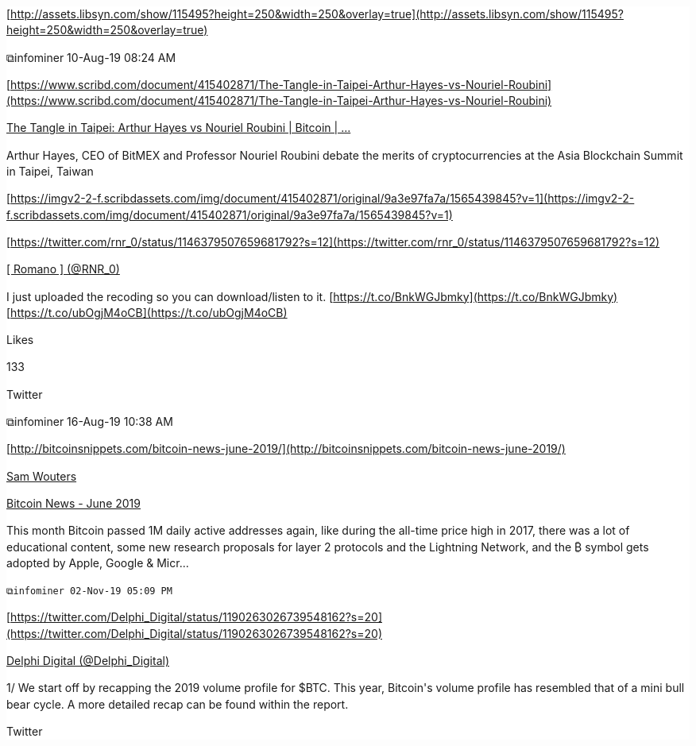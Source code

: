 [http://assets.libsyn.com/show/115495?height=250&width=250&overlay=true](http://assets.libsyn.com/show/115495?height=250&width=250&overlay=true)

⧉infominer 10-Aug-19 08:24 AM

[https://www.scribd.com/document/415402871/The-Tangle-in-Taipei-Arthur-Hayes-vs-Nouriel-Roubini](https://www.scribd.com/document/415402871/The-Tangle-in-Taipei-Arthur-Hayes-vs-Nouriel-Roubini)

[The Tangle in Taipei: Arthur Hayes vs Nouriel Roubini | Bitcoin | ...](https://www.scribd.com/document/415402871/The-Tangle-in-Taipei-Arthur-Hayes-vs-Nouriel-Roubini)

Arthur Hayes, CEO of BitMEX and Professor Nouriel Roubini debate the merits of cryptocurrencies at the Asia Blockchain Summit in Taipei, Taiwan

[https://imgv2-2-f.scribdassets.com/img/document/415402871/original/9a3e97fa7a/1565439845?v=1](https://imgv2-2-f.scribdassets.com/img/document/415402871/original/9a3e97fa7a/1565439845?v=1)

[https://twitter.com/rnr_0/status/1146379507659681792?s=12](https://twitter.com/rnr_0/status/1146379507659681792?s=12)

[[ Romano ] (@RNR_0)](https://twitter.com/RNR_0)

I just uploaded the recoding so you can download/listen to it. [https://t.co/BnkWGJbmky](https://t.co/BnkWGJbmky) [https://t.co/ubOgjM4oCB](https://t.co/ubOgjM4oCB)

Likes

133

Twitter

⧉infominer 16-Aug-19 10:38 AM

[http://bitcoinsnippets.com/bitcoin-news-june-2019/](http://bitcoinsnippets.com/bitcoin-news-june-2019/)

[Sam Wouters](http://bitcoinsnippets.com/author/samwouters/)

[Bitcoin News - June 2019](http://bitcoinsnippets.com/bitcoin-news-june-2019/)

This month Bitcoin passed 1M daily active addresses again, like during the all-time price high in 2017, there was a lot of educational content, some new research proposals for layer 2 protocols and the Lightning Network, and the ₿ symbol gets adopted by Apple, Google & Micr...

    ⧉infominer 02-Nov-19 05:09 PM

[https://twitter.com/Delphi_Digital/status/1190263026739548162?s=20](https://twitter.com/Delphi_Digital/status/1190263026739548162?s=20)

[Delphi Digital (@Delphi_Digital)](https://twitter.com/Delphi_Digital)

1/ We start off by recapping the 2019 volume profile for $BTC. This year, Bitcoin's volume profile has resembled that of a mini bull bear cycle. A more detailed recap can be found within the report.

Twitter